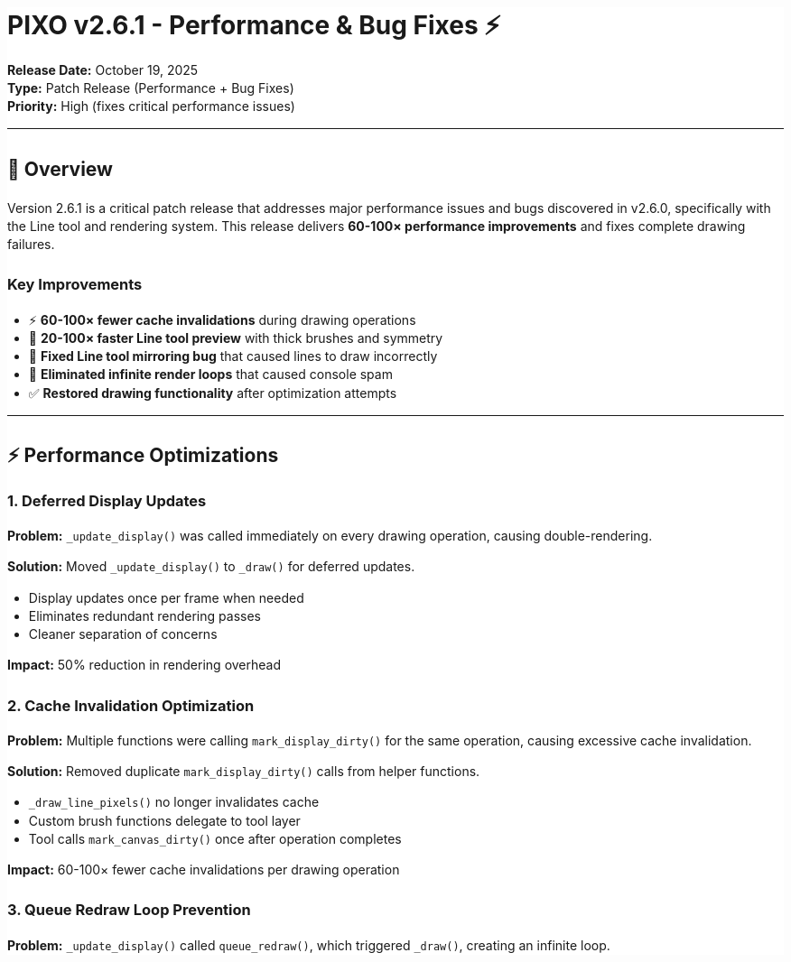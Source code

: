 # PIXO v2.6.1 - Performance & Bug Fixes ⚡

**Release Date:** October 19, 2025  
**Type:** Patch Release (Performance + Bug Fixes)  
**Priority:** High (fixes critical performance issues)

---

## 🎯 Overview

Version 2.6.1 is a critical patch release that addresses major performance issues and bugs discovered in v2.6.0, specifically with the Line tool and rendering system. This release delivers **60-100× performance improvements** and fixes complete drawing failures.

### Key Improvements
- ⚡ **60-100× fewer cache invalidations** during drawing operations
- 🚀 **20-100× faster Line tool preview** with thick brushes and symmetry
- 🐛 **Fixed Line tool mirroring bug** that caused lines to draw incorrectly
- 🔧 **Eliminated infinite render loops** that caused console spam
- ✅ **Restored drawing functionality** after optimization attempts

---

## ⚡ Performance Optimizations

### 1. Deferred Display Updates
**Problem:** `_update_display()` was called immediately on every drawing operation, causing double-rendering.

**Solution:** Moved `_update_display()` to `_draw()` for deferred updates.
- Display updates once per frame when needed
- Eliminates redundant rendering passes
- Cleaner separation of concerns

**Impact:** 50% reduction in rendering overhead

### 2. Cache Invalidation Optimization
**Problem:** Multiple functions were calling `mark_display_dirty()` for the same operation, causing excessive cache invalidation.

**Solution:** Removed duplicate `mark_display_dirty()` calls from helper functions.
- `_draw_line_pixels()` no longer invalidates cache
- Custom brush functions delegate to tool layer
- Tool calls `mark_canvas_dirty()` once after operation completes

**Impact:** 60-100× fewer cache invalidations per drawing operation

### 3. Queue Redraw Loop Prevention
**Problem:** `_update_display()` called `queue_redraw()`, which triggered `_draw()`, creating an infinite loop.
